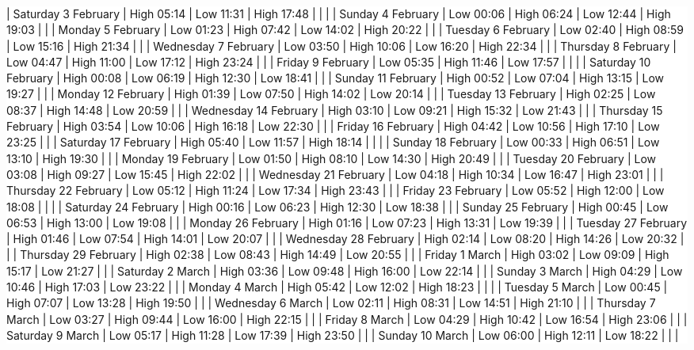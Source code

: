 | Saturday 3 February | High 05:14 | Low 11:31 | High 17:48 |  |  |
| Sunday 4 February | Low 00:06 | High 06:24 | Low 12:44 | High 19:03 |  |
| Monday 5 February | Low 01:23 | High 07:42 | Low 14:02 | High 20:22 |  |
| Tuesday 6 February | Low 02:40 | High 08:59 | Low 15:16 | High 21:34 |  |
| Wednesday 7 February | Low 03:50 | High 10:06 | Low 16:20 | High 22:34 |  |
| Thursday 8 February | Low 04:47 | High 11:00 | Low 17:12 | High 23:24 |  |
| Friday 9 February | Low 05:35 | High 11:46 | Low 17:57 |  |  |
| Saturday 10 February | High 00:08 | Low 06:19 | High 12:30 | Low 18:41 |  |
| Sunday 11 February | High 00:52 | Low 07:04 | High 13:15 | Low 19:27 |  |
| Monday 12 February | High 01:39 | Low 07:50 | High 14:02 | Low 20:14 |  |
| Tuesday 13 February | High 02:25 | Low 08:37 | High 14:48 | Low 20:59 |  |
| Wednesday 14 February | High 03:10 | Low 09:21 | High 15:32 | Low 21:43 |  |
| Thursday 15 February | High 03:54 | Low 10:06 | High 16:18 | Low 22:30 |  |
| Friday 16 February | High 04:42 | Low 10:56 | High 17:10 | Low 23:25 |  |
| Saturday 17 February | High 05:40 | Low 11:57 | High 18:14 |  |  |
| Sunday 18 February | Low 00:33 | High 06:51 | Low 13:10 | High 19:30 |  |
| Monday 19 February | Low 01:50 | High 08:10 | Low 14:30 | High 20:49 |  |
| Tuesday 20 February | Low 03:08 | High 09:27 | Low 15:45 | High 22:02 |  |
| Wednesday 21 February | Low 04:18 | High 10:34 | Low 16:47 | High 23:01 |  |
| Thursday 22 February | Low 05:12 | High 11:24 | Low 17:34 | High 23:43 |  |
| Friday 23 February | Low 05:52 | High 12:00 | Low 18:08 |  |  |
| Saturday 24 February | High 00:16 | Low 06:23 | High 12:30 | Low 18:38 |  |
| Sunday 25 February | High 00:45 | Low 06:53 | High 13:00 | Low 19:08 |  |
| Monday 26 February | High 01:16 | Low 07:23 | High 13:31 | Low 19:39 |  |
| Tuesday 27 February | High 01:46 | Low 07:54 | High 14:01 | Low 20:07 |  |
| Wednesday 28 February | High 02:14 | Low 08:20 | High 14:26 | Low 20:32 |  |
| Thursday 29 February | High 02:38 | Low 08:43 | High 14:49 | Low 20:55 |  |
| Friday 1 March | High 03:02 | Low 09:09 | High 15:17 | Low 21:27 |  |
| Saturday 2 March | High 03:36 | Low 09:48 | High 16:00 | Low 22:14 |  |
| Sunday 3 March | High 04:29 | Low 10:46 | High 17:03 | Low 23:22 |  |
| Monday 4 March | High 05:42 | Low 12:02 | High 18:23 |  |  |
| Tuesday 5 March | Low 00:45 | High 07:07 | Low 13:28 | High 19:50 |  |
| Wednesday 6 March | Low 02:11 | High 08:31 | Low 14:51 | High 21:10 |  |
| Thursday 7 March | Low 03:27 | High 09:44 | Low 16:00 | High 22:15 |  |
| Friday 8 March | Low 04:29 | High 10:42 | Low 16:54 | High 23:06 |  |
| Saturday 9 March | Low 05:17 | High 11:28 | Low 17:39 | High 23:50 |  |
| Sunday 10 March | Low 06:00 | High 12:11 | Low 18:22 |  |  |